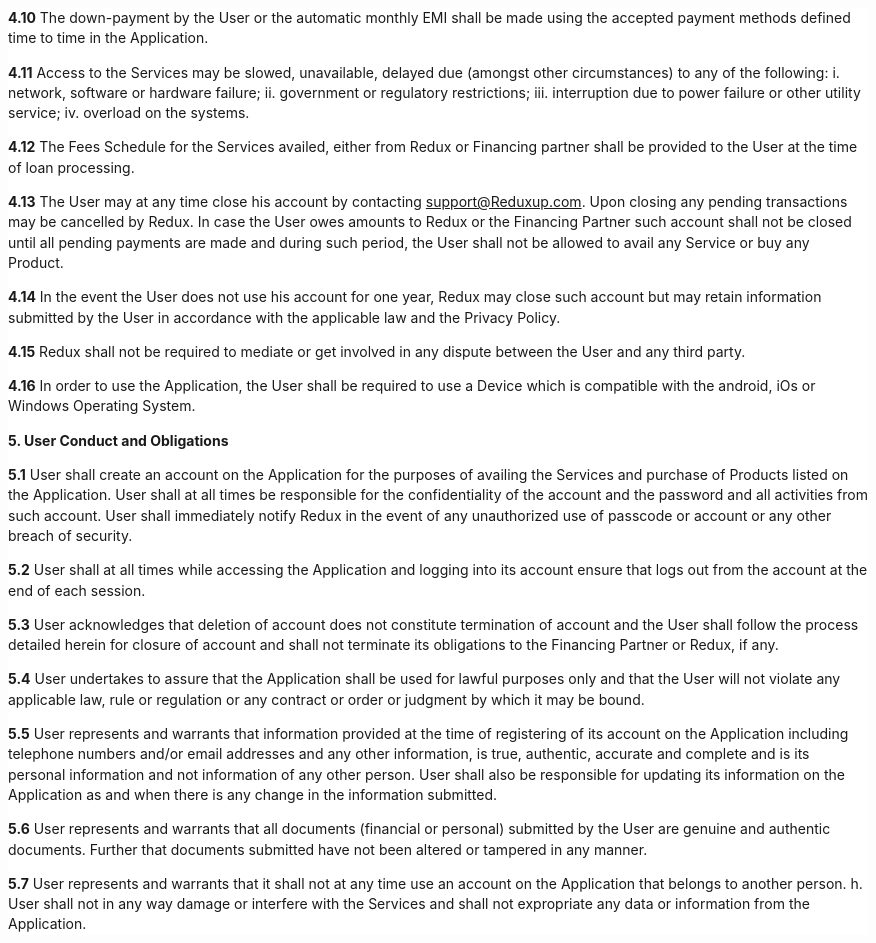 **4.10** The down-payment by the User or the automatic monthly EMI shall be made using the accepted payment methods defined time to time in the Application.

**4.11** Access to the Services may be slowed, unavailable, delayed due (amongst other circumstances) to any of the following: i. network, software or hardware failure; ii. government or regulatory restrictions; iii. interruption due to power failure or other utility service; iv. overload on the systems.

**4.12** The Fees Schedule for the Services availed, either from Redux or Financing partner shall be provided to the User at the time of loan processing.

**4.13** The User may at any time close his account by contacting support@Reduxup.com. Upon closing any pending transactions may be cancelled by Redux. In case the User owes amounts to Redux or the Financing Partner such account shall not be closed until all pending payments are made and during such period, the User shall not be allowed to avail any Service or buy any Product.

**4.14** In the event the User does not use his account for one year, Redux may close such account but may retain information submitted by the User in accordance with the applicable law and the Privacy Policy.

**4.15** Redux shall not be required to mediate or get involved in any dispute between the User and any third party.

**4.16** In order to use the Application, the User shall be required to use a Device which is compatible with the android, iOs or Windows Operating System.

**5\. User Conduct and Obligations**

**5.1** User shall create an account on the Application for the purposes of availing the Services and purchase of Products listed on the Application. User shall at all times be responsible for the confidentiality of the account and the password and all activities from such account. User shall immediately notify Redux in the event of any unauthorized use of passcode or account or any other breach of security.

**5.2** User shall at all times while accessing the Application and logging into its account ensure that logs out from the account at the end of each session.

**5.3** User acknowledges that deletion of account does not constitute termination of account and the User shall follow the process detailed herein for closure of account and shall not terminate its obligations to the Financing Partner or Redux, if any.

**5.4** User undertakes to assure that the Application shall be used for lawful purposes only and that the User will not violate any applicable law, rule or regulation or any contract or order or judgment by which it may be bound.

**5.5** User represents and warrants that information provided at the time of registering of its account on the Application including telephone numbers and/or email addresses and any other information, is true, authentic, accurate and complete and is its personal information and not information of any other person. User shall also be responsible for updating its information on the Application as and when there is any change in the information submitted.

**5.6** User represents and warrants that all documents (financial or personal) submitted by the User are genuine and authentic documents. Further that documents submitted have not been altered or tampered in any manner.

**5.7** User represents and warrants that it shall not at any time use an account on the Application that belongs to another person. h. User shall not in any way damage or interfere with the Services and shall not expropriate any data or information from the Application.
